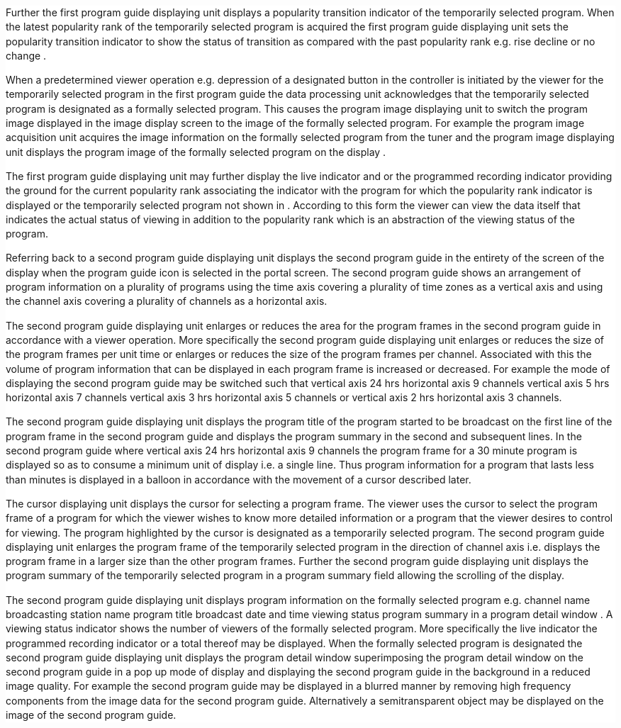 Further the first program guide displaying unit displays a popularity transition indicator of the temporarily selected program. When the latest popularity rank of the temporarily selected program is acquired the first program guide displaying unit sets the popularity transition indicator to show the status of transition as compared with the past popularity rank e.g. rise decline or no change .

When a predetermined viewer operation e.g. depression of a designated button in the controller is initiated by the viewer for the temporarily selected program in the first program guide the data processing unit acknowledges that the temporarily selected program is designated as a formally selected program. This causes the program image displaying unit to switch the program image displayed in the image display screen to the image of the formally selected program. For example the program image acquisition unit acquires the image information on the formally selected program from the tuner and the program image displaying unit displays the program image of the formally selected program on the display .

The first program guide displaying unit may further display the live indicator and or the programmed recording indicator providing the ground for the current popularity rank associating the indicator with the program for which the popularity rank indicator is displayed or the temporarily selected program not shown in . According to this form the viewer can view the data itself that indicates the actual status of viewing in addition to the popularity rank which is an abstraction of the viewing status of the program.

Referring back to a second program guide displaying unit displays the second program guide in the entirety of the screen of the display when the program guide icon is selected in the portal screen. The second program guide shows an arrangement of program information on a plurality of programs using the time axis covering a plurality of time zones as a vertical axis and using the channel axis covering a plurality of channels as a horizontal axis.

The second program guide displaying unit enlarges or reduces the area for the program frames in the second program guide in accordance with a viewer operation. More specifically the second program guide displaying unit enlarges or reduces the size of the program frames per unit time or enlarges or reduces the size of the program frames per channel. Associated with this the volume of program information that can be displayed in each program frame is increased or decreased. For example the mode of displaying the second program guide may be switched such that vertical axis 24 hrs horizontal axis 9 channels vertical axis 5 hrs horizontal axis 7 channels vertical axis 3 hrs horizontal axis 5 channels or vertical axis 2 hrs horizontal axis 3 channels. 

The second program guide displaying unit displays the program title of the program started to be broadcast on the first line of the program frame in the second program guide and displays the program summary in the second and subsequent lines. In the second program guide where vertical axis 24 hrs horizontal axis 9 channels the program frame for a 30 minute program is displayed so as to consume a minimum unit of display i.e. a single line. Thus program information for a program that lasts less than minutes is displayed in a balloon in accordance with the movement of a cursor described later.

The cursor displaying unit displays the cursor for selecting a program frame. The viewer uses the cursor to select the program frame of a program for which the viewer wishes to know more detailed information or a program that the viewer desires to control for viewing. The program highlighted by the cursor is designated as a temporarily selected program. The second program guide displaying unit enlarges the program frame of the temporarily selected program in the direction of channel axis i.e. displays the program frame in a larger size than the other program frames. Further the second program guide displaying unit displays the program summary of the temporarily selected program in a program summary field allowing the scrolling of the display.

The second program guide displaying unit displays program information on the formally selected program e.g. channel name broadcasting station name program title broadcast date and time viewing status program summary in a program detail window . A viewing status indicator shows the number of viewers of the formally selected program. More specifically the live indicator the programmed recording indicator or a total thereof may be displayed. When the formally selected program is designated the second program guide displaying unit displays the program detail window superimposing the program detail window on the second program guide in a pop up mode of display and displaying the second program guide in the background in a reduced image quality. For example the second program guide may be displayed in a blurred manner by removing high frequency components from the image data for the second program guide. Alternatively a semitransparent object may be displayed on the image of the second program guide.
